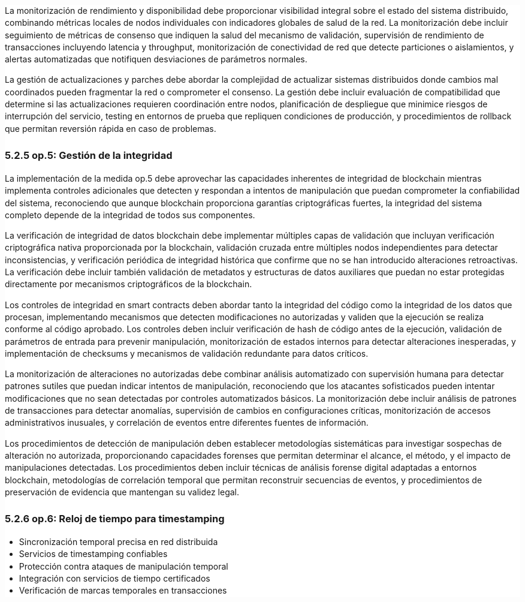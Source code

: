 La monitorización de rendimiento y disponibilidad debe proporcionar visibilidad integral sobre el estado del sistema distribuido, combinando métricas locales de nodos individuales con indicadores globales de salud de la red. La monitorización debe incluir seguimiento de métricas de consenso que indiquen la salud del mecanismo de validación, supervisión de rendimiento de transacciones incluyendo latencia y throughput, monitorización de conectividad de red que detecte particiones o aislamientos, y alertas automatizadas que notifiquen desviaciones de parámetros normales.

La gestión de actualizaciones y parches debe abordar la complejidad de actualizar sistemas distribuidos donde cambios mal coordinados pueden fragmentar la red o comprometer el consenso. La gestión debe incluir evaluación de compatibilidad que determine si las actualizaciones requieren coordinación entre nodos, planificación de despliegue que minimice riesgos de interrupción del servicio, testing en entornos de prueba que repliquen condiciones de producción, y procedimientos de rollback que permitan reversión rápida en caso de problemas.

### 5.2.5 op.5: Gestión de la integridad

La implementación de la medida op.5 debe aprovechar las capacidades inherentes de integridad de blockchain mientras implementa controles adicionales que detecten y respondan a intentos de manipulación que puedan comprometer la confiabilidad del sistema, reconociendo que aunque blockchain proporciona garantías criptográficas fuertes, la integridad del sistema completo depende de la integridad de todos sus componentes.

La verificación de integridad de datos blockchain debe implementar múltiples capas de validación que incluyan verificación criptográfica nativa proporcionada por la blockchain, validación cruzada entre múltiples nodos independientes para detectar inconsistencias, y verificación periódica de integridad histórica que confirme que no se han introducido alteraciones retroactivas. La verificación debe incluir también validación de metadatos y estructuras de datos auxiliares que puedan no estar protegidas directamente por mecanismos criptográficos de la blockchain.

Los controles de integridad en smart contracts deben abordar tanto la integridad del código como la integridad de los datos que procesan, implementando mecanismos que detecten modificaciones no autorizadas y validen que la ejecución se realiza conforme al código aprobado. Los controles deben incluir verificación de hash de código antes de la ejecución, validación de parámetros de entrada para prevenir manipulación, monitorización de estados internos para detectar alteraciones inesperadas, y implementación de checksums y mecanismos de validación redundante para datos críticos.

La monitorización de alteraciones no autorizadas debe combinar análisis automatizado con supervisión humana para detectar patrones sutiles que puedan indicar intentos de manipulación, reconociendo que los atacantes sofisticados pueden intentar modificaciones que no sean detectadas por controles automatizados básicos. La monitorización debe incluir análisis de patrones de transacciones para detectar anomalías, supervisión de cambios en configuraciones críticas, monitorización de accesos administrativos inusuales, y correlación de eventos entre diferentes fuentes de información.

Los procedimientos de detección de manipulación deben establecer metodologías sistemáticas para investigar sospechas de alteración no autorizada, proporcionando capacidades forenses que permitan determinar el alcance, el método, y el impacto de manipulaciones detectadas. Los procedimientos deben incluir técnicas de análisis forense digital adaptadas a entornos blockchain, metodologías de correlación temporal que permitan reconstruir secuencias de eventos, y procedimientos de preservación de evidencia que mantengan su validez legal.

### 5.2.6 op.6: Reloj de tiempo para timestamping
- Sincronización temporal precisa en red distribuida
- Servicios de timestamping confiables
- Protección contra ataques de manipulación temporal
- Integración con servicios de tiempo certificados
- Verificación de marcas temporales en transacciones
